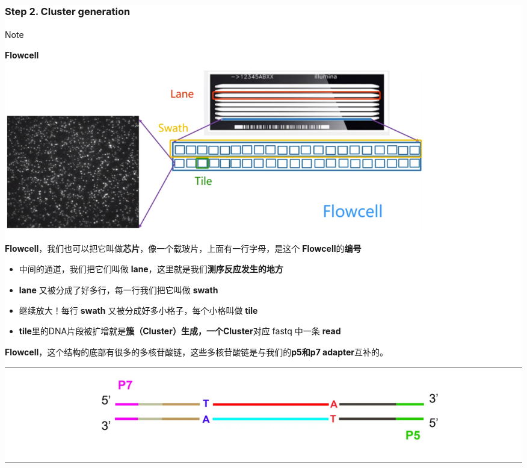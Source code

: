 

### Step 2. Cluster generation



> [!NOTE]
>
> **Flowcell**
>
> <img src="./picture/061.png" width="700"/>
>
> **Flowcell**，我们也可以把它叫做**芯片**，像一个载玻片，上面有一行字母，是这个 **Flowcell**的**编号**
>
> - 中间的通道，我们把它们叫做 **lane**，这里就是我们**测序反应发生的地方**
>
> - **lane** 又被分成了好多行，每一行我们把它叫做 **swath**
>
> - 继续放大！每行 **swath** 又被分成好多小格子，每个小格叫做 **tile**
>
> - **tile**里的DNA片段被扩增就是**簇（Cluster）**生成，一个**Cluster**对应 fastq 中一条 **read**



**Flowcell**，这个结构的底部有很多的多核苷酸链，这些多核苷酸链是与我们的**p5和p7 adapter**互补的。

<table><tr>
  <td><img src="./picture/071.png" width="100%" /></td>